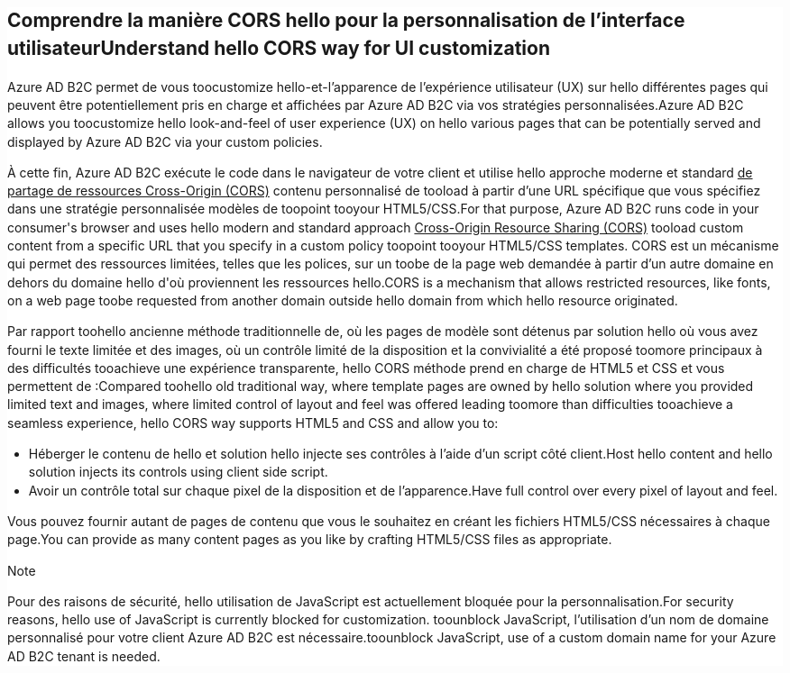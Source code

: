 ## <a name="understand-hello-cors-way-for-ui-customization"></a><span data-ttu-id="f1a40-107">Comprendre la manière CORS hello pour la personnalisation de l’interface utilisateur</span><span class="sxs-lookup"><span data-stu-id="f1a40-107">Understand hello CORS way for UI customization</span></span>

<span data-ttu-id="f1a40-108">Azure AD B2C permet de vous toocustomize hello-et-l’apparence de l’expérience utilisateur (UX) sur hello différentes pages qui peuvent être potentiellement pris en charge et affichées par Azure AD B2C via vos stratégies personnalisées.</span><span class="sxs-lookup"><span data-stu-id="f1a40-108">Azure AD B2C allows you toocustomize hello look-and-feel of user experience (UX) on hello various pages that can be potentially served and displayed by Azure AD B2C via your custom policies.</span></span>

<span data-ttu-id="f1a40-109">À cette fin, Azure AD B2C exécute le code dans le navigateur de votre client et utilise hello approche moderne et standard [de partage de ressources Cross-Origin (CORS)](http://www.w3.org/TR/cors/) contenu personnalisé de tooload à partir d’une URL spécifique que vous spécifiez dans une stratégie personnalisée modèles de toopoint tooyour HTML5/CSS.</span><span class="sxs-lookup"><span data-stu-id="f1a40-109">For that purpose, Azure AD B2C runs code in your consumer's browser and uses hello modern and standard approach [Cross-Origin Resource Sharing (CORS)](http://www.w3.org/TR/cors/) tooload custom content from a specific URL that you specify in a custom policy toopoint tooyour HTML5/CSS templates.</span></span> <span data-ttu-id="f1a40-110">CORS est un mécanisme qui permet des ressources limitées, telles que les polices, sur un toobe de la page web demandée à partir d’un autre domaine en dehors du domaine hello d'où proviennent les ressources hello.</span><span class="sxs-lookup"><span data-stu-id="f1a40-110">CORS is a mechanism that allows restricted resources, like fonts, on a web page toobe requested from another domain outside hello domain from which hello resource originated.</span></span>

<span data-ttu-id="f1a40-111">Par rapport toohello ancienne méthode traditionnelle de, où les pages de modèle sont détenus par solution hello où vous avez fourni le texte limitée et des images, où un contrôle limité de la disposition et la convivialité a été proposé toomore principaux à des difficultés tooachieve une expérience transparente, hello CORS méthode prend en charge de HTML5 et CSS et vous permettent de :</span><span class="sxs-lookup"><span data-stu-id="f1a40-111">Compared toohello old traditional way, where template pages are owned by hello solution where you provided limited text and images, where limited control of layout and feel was offered leading toomore than difficulties tooachieve a seamless experience, hello CORS way supports HTML5 and CSS and allow you to:</span></span>

- <span data-ttu-id="f1a40-112">Héberger le contenu de hello et solution hello injecte ses contrôles à l’aide d’un script côté client.</span><span class="sxs-lookup"><span data-stu-id="f1a40-112">Host hello content and hello solution injects its controls using client side script.</span></span>
- <span data-ttu-id="f1a40-113">Avoir un contrôle total sur chaque pixel de la disposition et de l’apparence.</span><span class="sxs-lookup"><span data-stu-id="f1a40-113">Have full control over every pixel of layout and feel.</span></span>

<span data-ttu-id="f1a40-114">Vous pouvez fournir autant de pages de contenu que vous le souhaitez en créant les fichiers HTML5/CSS nécessaires à chaque page.</span><span class="sxs-lookup"><span data-stu-id="f1a40-114">You can provide as many content pages as you like by crafting HTML5/CSS files as appropriate.</span></span>

> [!NOTE]
> <span data-ttu-id="f1a40-115">Pour des raisons de sécurité, hello utilisation de JavaScript est actuellement bloquée pour la personnalisation.</span><span class="sxs-lookup"><span data-stu-id="f1a40-115">For security reasons, hello use of JavaScript is currently blocked for customization.</span></span> <span data-ttu-id="f1a40-116">toounblock JavaScript, l’utilisation d’un nom de domaine personnalisé pour votre client Azure AD B2C est nécessaire.</span><span class="sxs-lookup"><span data-stu-id="f1a40-116">toounblock JavaScript, use of a custom domain name for your Azure AD B2C tenant is needed.</span></span>
